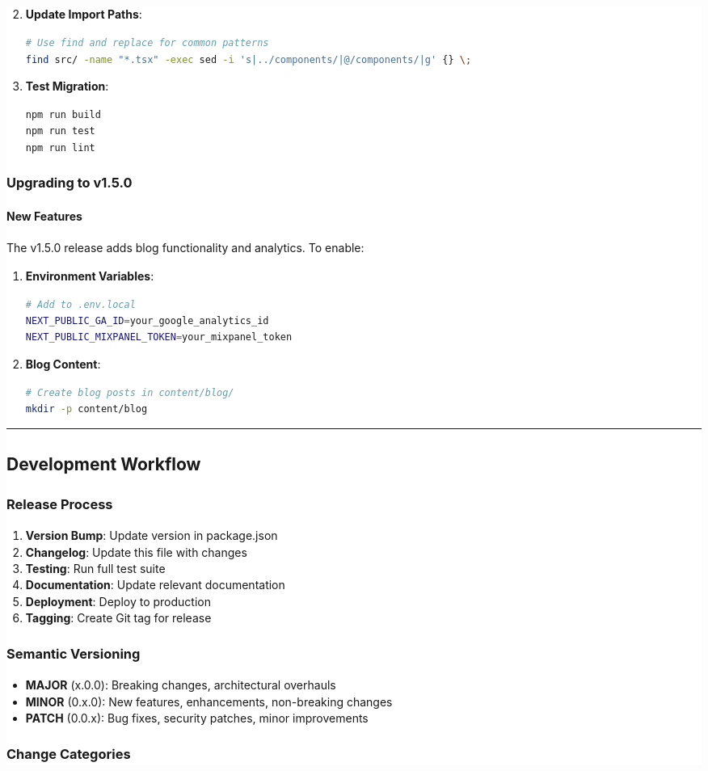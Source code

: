 2. **Update Import Paths**:

   ```bash
   # Use find and replace for common patterns
   find src/ -name "*.tsx" -exec sed -i 's|../components/|@/components/|g' {} \;
   ```

3. **Test Migration**:
   ```bash
   npm run build
   npm run test
   npm run lint
   ```

### Upgrading to v1.5.0

#### New Features

The v1.5.0 release adds blog functionality and analytics. To enable:

1. **Environment Variables**:

   ```bash
   # Add to .env.local
   NEXT_PUBLIC_GA_ID=your_google_analytics_id
   NEXT_PUBLIC_MIXPANEL_TOKEN=your_mixpanel_token
   ```

2. **Blog Content**:
   ```bash
   # Create blog posts in content/blog/
   mkdir -p content/blog
   ```

---

## Development Workflow

### Release Process

1. **Version Bump**: Update version in package.json
2. **Changelog**: Update this file with changes
3. **Testing**: Run full test suite
4. **Documentation**: Update relevant documentation
5. **Deployment**: Deploy to production
6. **Tagging**: Create Git tag for release

### Semantic Versioning

- **MAJOR** (x.0.0): Breaking changes, architectural overhauls
- **MINOR** (0.x.0): New features, enhancements, non-breaking changes
- **PATCH** (0.0.x): Bug fixes, security patches, minor improvements

### Change Categories
